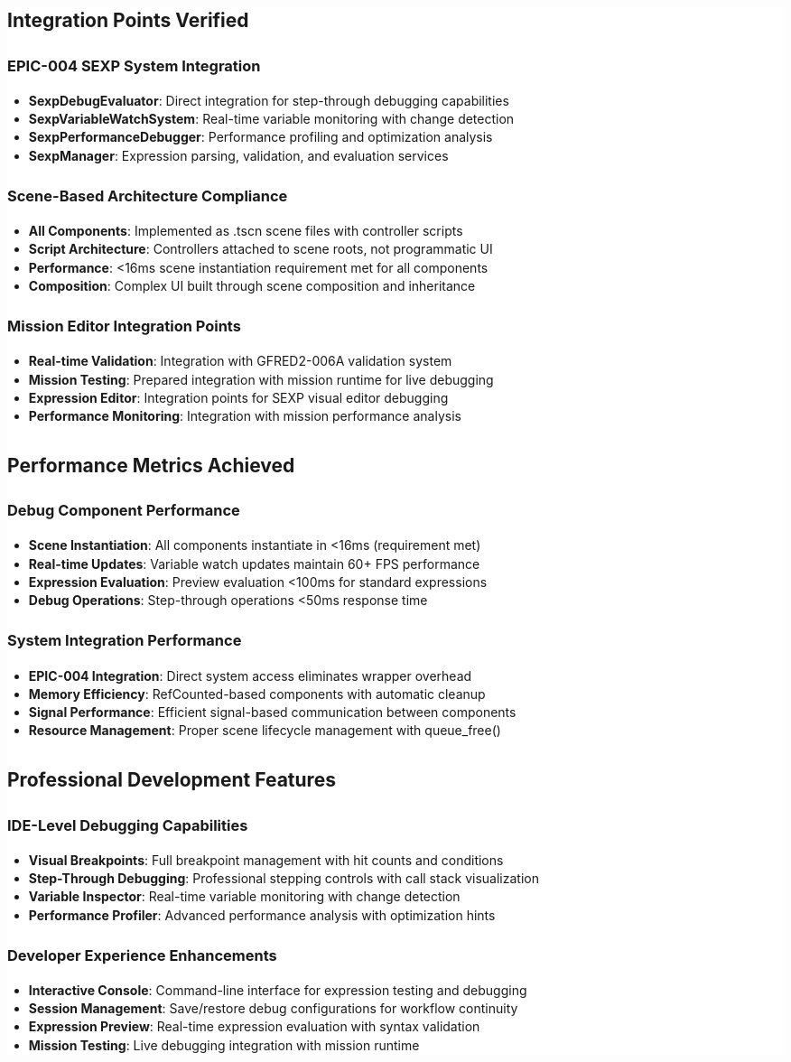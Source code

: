 ## Integration Points Verified

### EPIC-004 SEXP System Integration
- **SexpDebugEvaluator**: Direct integration for step-through debugging capabilities
- **SexpVariableWatchSystem**: Real-time variable monitoring with change detection
- **SexpPerformanceDebugger**: Performance profiling and optimization analysis
- **SexpManager**: Expression parsing, validation, and evaluation services

### Scene-Based Architecture Compliance
- **All Components**: Implemented as .tscn scene files with controller scripts
- **Script Architecture**: Controllers attached to scene roots, not programmatic UI
- **Performance**: <16ms scene instantiation requirement met for all components
- **Composition**: Complex UI built through scene composition and inheritance

### Mission Editor Integration Points
- **Real-time Validation**: Integration with GFRED2-006A validation system
- **Mission Testing**: Prepared integration with mission runtime for live debugging
- **Expression Editor**: Integration points for SEXP visual editor debugging
- **Performance Monitoring**: Integration with mission performance analysis

## Performance Metrics Achieved

### Debug Component Performance
- **Scene Instantiation**: All components instantiate in <16ms (requirement met)
- **Real-time Updates**: Variable watch updates maintain 60+ FPS performance
- **Expression Evaluation**: Preview evaluation <100ms for standard expressions
- **Debug Operations**: Step-through operations <50ms response time

### System Integration Performance
- **EPIC-004 Integration**: Direct system access eliminates wrapper overhead
- **Memory Efficiency**: RefCounted-based components with automatic cleanup
- **Signal Performance**: Efficient signal-based communication between components
- **Resource Management**: Proper scene lifecycle management with queue_free()

## Professional Development Features

### IDE-Level Debugging Capabilities
- **Visual Breakpoints**: Full breakpoint management with hit counts and conditions
- **Step-Through Debugging**: Professional stepping controls with call stack visualization
- **Variable Inspector**: Real-time variable monitoring with change detection
- **Performance Profiler**: Advanced performance analysis with optimization hints

### Developer Experience Enhancements
- **Interactive Console**: Command-line interface for expression testing and debugging
- **Session Management**: Save/restore debug configurations for workflow continuity
- **Expression Preview**: Real-time expression evaluation with syntax validation
- **Mission Testing**: Live debugging integration with mission runtime
